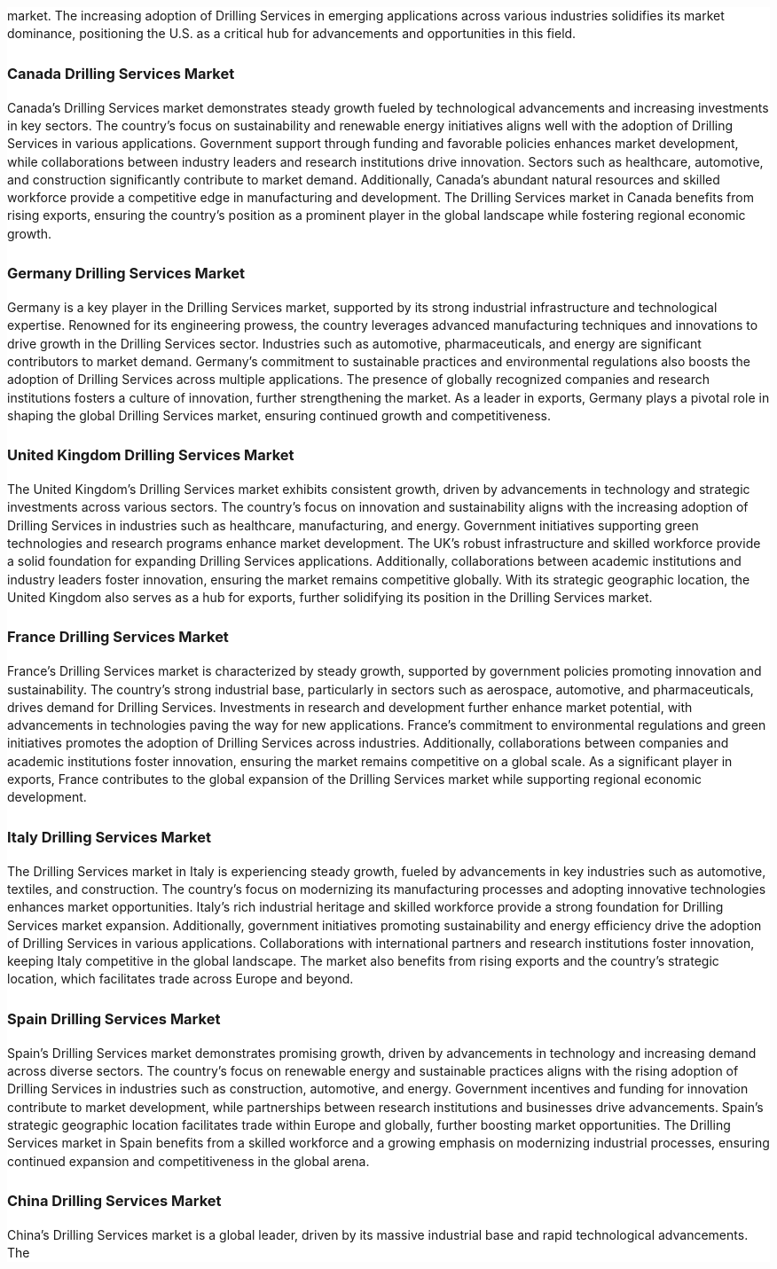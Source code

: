 market. The increasing adoption of Drilling Services in emerging applications across various industries solidifies its market dominance, positioning the U.S. as a critical hub for advancements and opportunities in this field.</p><h3>Canada Drilling Services Market</h3><p>Canada&rsquo;s Drilling Services market demonstrates steady growth fueled by technological advancements and increasing investments in key sectors. The country&rsquo;s focus on sustainability and renewable energy initiatives aligns well with the adoption of Drilling Services in various applications. Government support through funding and favorable policies enhances market development, while collaborations between industry leaders and research institutions drive innovation. Sectors such as healthcare, automotive, and construction significantly contribute to market demand. Additionally, Canada&rsquo;s abundant natural resources and skilled workforce provide a competitive edge in manufacturing and development. The Drilling Services market in Canada benefits from rising exports, ensuring the country&rsquo;s position as a prominent player in the global landscape while fostering regional economic growth.</p><h3>Germany Drilling Services Market</h3><p>Germany is a key player in the Drilling Services market, supported by its strong industrial infrastructure and technological expertise. Renowned for its engineering prowess, the country leverages advanced manufacturing techniques and innovations to drive growth in the Drilling Services sector. Industries such as automotive, pharmaceuticals, and energy are significant contributors to market demand. Germany&rsquo;s commitment to sustainable practices and environmental regulations also boosts the adoption of Drilling Services across multiple applications. The presence of globally recognized companies and research institutions fosters a culture of innovation, further strengthening the market. As a leader in exports, Germany plays a pivotal role in shaping the global Drilling Services market, ensuring continued growth and competitiveness.</p><h3>United Kingdom Drilling Services Market</h3><p>The United Kingdom&rsquo;s Drilling Services market exhibits consistent growth, driven by advancements in technology and strategic investments across various sectors. The country&rsquo;s focus on innovation and sustainability aligns with the increasing adoption of Drilling Services in industries such as healthcare, manufacturing, and energy. Government initiatives supporting green technologies and research programs enhance market development. The UK&rsquo;s robust infrastructure and skilled workforce provide a solid foundation for expanding Drilling Services applications. Additionally, collaborations between academic institutions and industry leaders foster innovation, ensuring the market remains competitive globally. With its strategic geographic location, the United Kingdom also serves as a hub for exports, further solidifying its position in the Drilling Services market.</p><h3>France Drilling Services Market</h3><p>France&rsquo;s Drilling Services market is characterized by steady growth, supported by government policies promoting innovation and sustainability. The country&rsquo;s strong industrial base, particularly in sectors such as aerospace, automotive, and pharmaceuticals, drives demand for Drilling Services. Investments in research and development further enhance market potential, with advancements in technologies paving the way for new applications. France&rsquo;s commitment to environmental regulations and green initiatives promotes the adoption of Drilling Services across industries. Additionally, collaborations between companies and academic institutions foster innovation, ensuring the market remains competitive on a global scale. As a significant player in exports, France contributes to the global expansion of the Drilling Services market while supporting regional economic development.</p><h3>Italy Drilling Services Market</h3><p>The Drilling Services market in Italy is experiencing steady growth, fueled by advancements in key industries such as automotive, textiles, and construction. The country&rsquo;s focus on modernizing its manufacturing processes and adopting innovative technologies enhances market opportunities. Italy&rsquo;s rich industrial heritage and skilled workforce provide a strong foundation for Drilling Services market expansion. Additionally, government initiatives promoting sustainability and energy efficiency drive the adoption of Drilling Services in various applications. Collaborations with international partners and research institutions foster innovation, keeping Italy competitive in the global landscape. The market also benefits from rising exports and the country&rsquo;s strategic location, which facilitates trade across Europe and beyond.</p><h3>Spain Drilling Services Market</h3><p>Spain&rsquo;s Drilling Services market demonstrates promising growth, driven by advancements in technology and increasing demand across diverse sectors. The country&rsquo;s focus on renewable energy and sustainable practices aligns with the rising adoption of Drilling Services in industries such as construction, automotive, and energy. Government incentives and funding for innovation contribute to market development, while partnerships between research institutions and businesses drive advancements. Spain&rsquo;s strategic geographic location facilitates trade within Europe and globally, further boosting market opportunities. The Drilling Services market in Spain benefits from a skilled workforce and a growing emphasis on modernizing industrial processes, ensuring continued expansion and competitiveness in the global arena.</p><h3>China Drilling Services Market</h3><p>China&rsquo;s Drilling Services market is a global leader, driven by its massive industrial base and rapid technological advancements. The